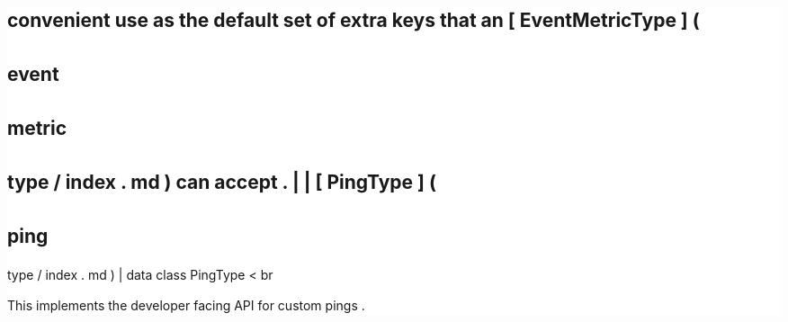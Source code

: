 convenient
use
as
the
default
set
of
extra
keys
that
an
[
EventMetricType
]
(
-
event
-
metric
-
type
/
index
.
md
)
can
accept
.
|
|
[
PingType
]
(
-
ping
-
type
/
index
.
md
)
|
data
class
PingType
<
br
>
This
implements
the
developer
facing
API
for
custom
pings
.